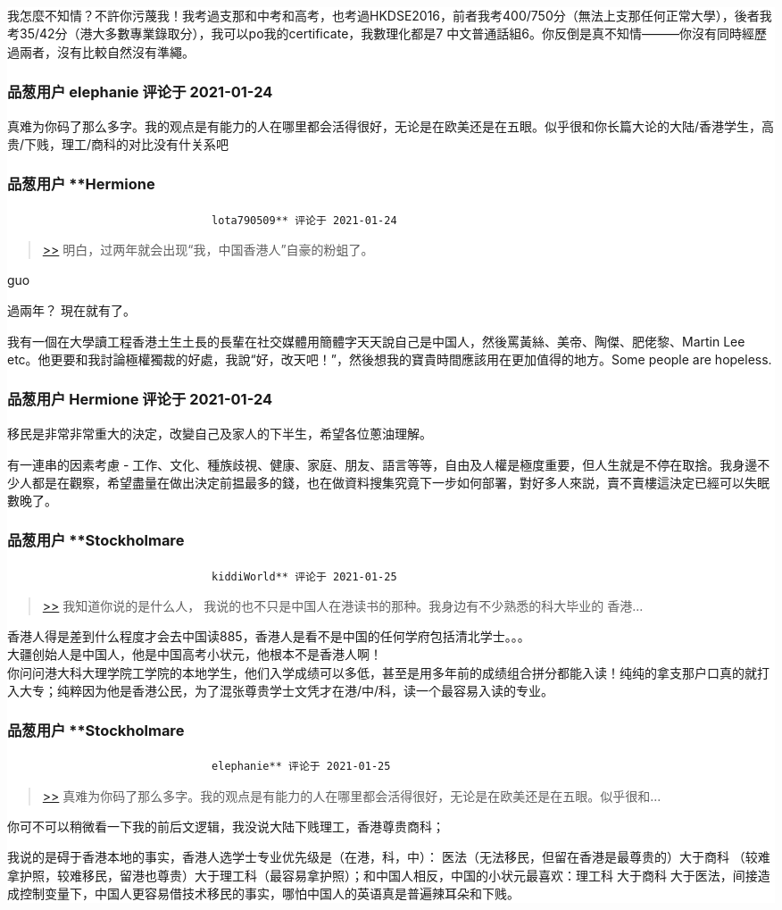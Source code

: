 我怎麼不知情？不許你污蔑我！我考過支那和中考和高考，也考過HKDSE2016，前者我考400/750分（無法上支那任何正常大學），後者我考35/42分（港大多數專業錄取分），我可以po我的certificate，我數理化都是7 中文普通話組6。你反倒是真不知情———你沒有同時經歷過兩者，沒有比較自然沒有準繩。
        


            
### 品葱用户 **elephanie** 评论于 2021-01-24
        
真难为你码了那么多字。我的观点是有能力的人在哪里都会活得很好，无论是在欧美还是在五眼。似乎很和你长篇大论的大陆/香港学生，高贵/下贱，理工/商科的对比没有什关系吧
        


            
### 品葱用户 **Hermione				
									lota790509** 评论于 2021-01-24
        
> [\>>]( "/article/item_id-589381#") 明白，过两年就会出现“我，中国香港人”自豪的粉蛆了。

guo  
  
過兩年？ 現在就有了。  
  
我有一個在大學讀工程香港土生土長的長輩在社交媒體用簡體字天天說自己是中国人，然後罵黃絲、美帝、陶傑、肥佬黎、Martin Lee etc。他更要和我討論極權獨裁的好處，我說“好，改天吧！”，然後想我的寶貴時間應該用在更加值得的地方。Some people are hopeless.
        


            
### 品葱用户 **Hermione** 评论于 2021-01-24
        
移民是非常非常重大的決定，改變自己及家人的下半生，希望各位蔥油理解。  
  
有一連串的因素考慮 - 工作、文化、種族歧視、健康、家庭、朋友、語言等等，自由及人權是極度重要，但人生就是不停在取捨。我身邊不少人都是在觀察，希望盡量在做出決定前揾最多的錢，也在做資料搜集究竟下一步如何部署，對好多人來説，賣不賣樓這決定已經可以失眠數晚了。
        


            
### 品葱用户 **Stockholmare				
									kiddiWorld** 评论于 2021-01-25
        
> [\>>]( "/article/item_id-589809#") 我知道你说的是什么人， 我说的也不只是中国人在港读书的那种。我身边有不少熟悉的科大毕业的 香港...

  
香港人得是差到什么程度才会去中国读885，香港人是看不是中国的任何学府包括清北学士。。。  
大疆创始人是中国人，他是中国高考小状元，他根本不是香港人啊！  
你问问港大科大理学院工学院的本地学生，他们入学成绩可以多低，甚至是用多年前的成绩组合拼分都能入读！纯纯的拿支那户口真的就打入大专；纯粹因为他是香港公民，为了混张尊贵学士文凭才在港/中/科，读一个最容易入读的专业。
        


            
### 品葱用户 **Stockholmare				
									elephanie** 评论于 2021-01-25
        
> [\>>]( "/article/item_id-590101#") 真难为你码了那么多字。我的观点是有能力的人在哪里都会活得很好，无论是在欧美还是在五眼。似乎很和...

  
你可不可以稍微看一下我的前后文逻辑，我没说大陆下贱理工，香港尊贵商科；  
  
我说的是碍于香港本地的事实，香港人选学士专业优先级是（在港，科，中）： 医法（无法移民，但留在香港是最尊贵的）大于商科 （较难拿护照，较难移民，留港也尊贵）大于理工科（最容易拿护照）；和中国人相反，中国的小状元最喜欢：理工科 大于商科 大于医法，间接造成控制变量下，中国人更容易借技术移民的事实，哪怕中国人的英语真是普遍辣耳朵和下贱。  
  